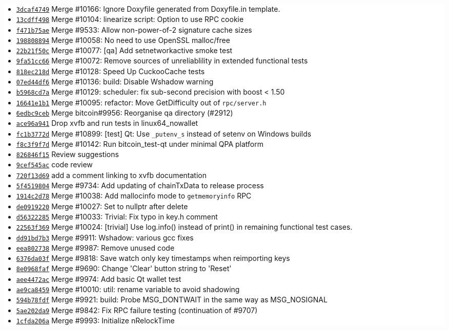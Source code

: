 - [`3dcaf4749`](/commit/3dcaf4749) Merge #10166: Ignore Doxyfile generated from Doxyfile.in template.
- [`13cdff498`](/commit/13cdff498) Merge #10104: linearize script: Option to use RPC cookie
- [`f471b75ae`](/commit/f471b75ae) Merge #9533: Allow non-power-of-2 signature cache sizes
- [`198808894`](/commit/198808894) Merge #10058: No need to use OpenSSL malloc/free
- [`22b21f50c`](/commit/22b21f50c) Merge #10077: [qa] Add setnetworkactive smoke test
- [`9fa51cc66`](/commit/9fa51cc66) Merge #10072: Remove sources of unreliablility in extended functional tests
- [`818ec218d`](/commit/818ec218d) Merge #10128: Speed Up CuckooCache tests
- [`07ed44df6`](/commit/07ed44df6) Merge #10136: build: Disable Wshadow warning
- [`b5968cd7a`](/commit/b5968cd7a) Merge #10129: scheduler: fix sub-second precision with boost < 1.50
- [`16641e1b1`](/commit/16641e1b1) Merge #10095: refactor: Move GetDifficulty out of `rpc/server.h`
- [`6edbc9ceb`](/commit/6edbc9ceb) Merge bitcoin#9956: Reorganise qa directory (#2912)
- [`ace96a941`](/commit/ace96a941) Drop xvfb and run tests in linux64_nowallet
- [`fc1b3772d`](/commit/fc1b3772d) Merge #10899: [test] Qt: Use `_putenv_s` instead of setenv on Windows builds
- [`f8c3f9f7d`](/commit/f8c3f9f7d) Merge #10142: Run bitcoin_test-qt under minimal QPA platform
- [`826846f15`](/commit/826846f15) Review suggestions
- [`9cef545ac`](/commit/9cef545ac) code review
- [`720f13d69`](/commit/720f13d69) add a comment linking to xvfb documentation
- [`5f4519804`](/commit/5f4519804) Merge #9734: Add updating of chainTxData to release process
- [`1914c2d78`](/commit/1914c2d78) Merge #10038: Add mallocinfo mode to `getmemoryinfo` RPC
- [`de0919220`](/commit/de0919220) Merge #10027: Set to nullptr after delete
- [`d56322285`](/commit/d56322285) Merge #10033: Trivial: Fix typo in key.h comment
- [`22563f369`](/commit/22563f369) Merge #10024: [trivial] Use log.info() instead of print() in remaining functional test cases.
- [`dd91bd7b3`](/commit/dd91bd7b3) Merge #9911: Wshadow: various gcc fixes
- [`eea802738`](/commit/eea802738) Merge #9987: Remove unused code
- [`6376da03f`](/commit/6376da03f) Merge #9818: Save watch only key timestamps when reimporting keys
- [`8e0968faf`](/commit/8e0968faf) Merge #9690: Change 'Clear' button string to 'Reset'
- [`aee4472ac`](/commit/aee4472ac) Merge #9974: Add basic Qt wallet test
- [`ae9ca8459`](/commit/ae9ca8459) Merge #10010: util: rename variable to avoid shadowing
- [`594b78fdf`](/commit/594b78fdf) Merge #9921: build: Probe MSG_DONTWAIT in the same way as MSG_NOSIGNAL
- [`5ae202da9`](/commit/5ae202da9) Merge #9842: Fix RPC failure testing (continuation of #9707)
- [`1cfda206a`](/commit/1cfda206a) Merge #9993: Initialize nRelockTime
